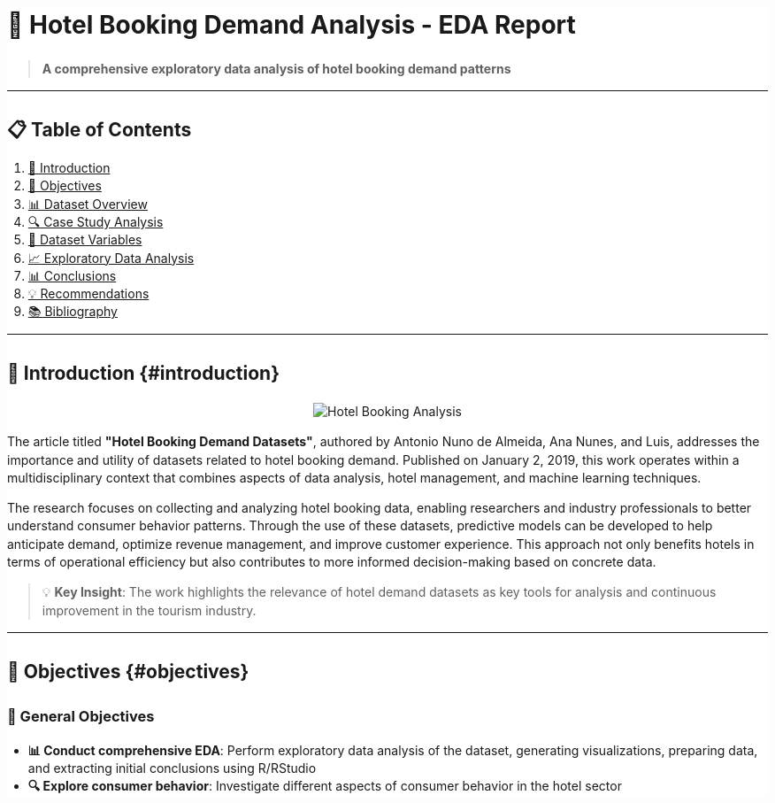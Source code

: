 # 🏨 Hotel Booking Demand Analysis - EDA Report

> **A comprehensive exploratory data analysis of hotel booking demand patterns**

---

## 📋 Table of Contents

1. [🎯 Introduction](#introduction)
2. [🎯 Objectives](#objectives)
3. [📊 Dataset Overview](#dataset-overview)
4. [🔍 Case Study Analysis](#case-study-analysis)
5. [📝 Dataset Variables](#dataset-variables)
6. [📈 Exploratory Data Analysis](#exploratory-data-analysis)
7. [📊 Conclusions](#conclusions)
8. [💡 Recommendations](#recommendations)
9. [📚 Bibliography](#bibliography)

---

## 🎯 Introduction {#introduction}

<div align="center">
  
![Hotel Booking Analysis](https://via.placeholder.com/600x300/4A90E2/FFFFFF?text=Hotel+Booking+Analysis)

</div>

The article titled **"Hotel Booking Demand Datasets"**, authored by Antonio Nuno de Almeida, Ana Nunes, and Luis, addresses the importance and utility of datasets related to hotel booking demand. Published on January 2, 2019, this work operates within a multidisciplinary context that combines aspects of data analysis, hotel management, and machine learning techniques.

The research focuses on collecting and analyzing hotel booking data, enabling researchers and industry professionals to better understand consumer behavior patterns. Through the use of these datasets, predictive models can be developed to help anticipate demand, optimize revenue management, and improve customer experience. This approach not only benefits hotels in terms of operational efficiency but also contributes to more informed decision-making based on concrete data.

> 💡 **Key Insight**: The work highlights the relevance of hotel demand datasets as key tools for analysis and continuous improvement in the tourism industry.

---

## 🎯 Objectives {#objectives}

### 🌟 General Objectives
- **📊 Conduct comprehensive EDA**: Perform exploratory data analysis of the dataset, generating visualizations, preparing data, and extracting initial conclusions using R/RStudio
- **🔍 Explore consumer behavior**: Investigate different aspects of consumer behavior in the hotel sector
